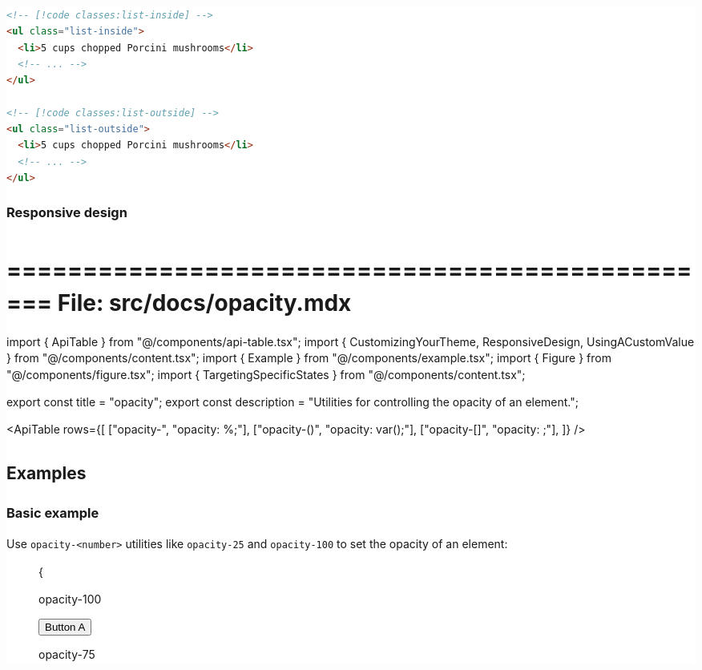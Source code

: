 ```html
<!-- [!code classes:list-inside] -->
<ul class="list-inside">
  <li>5 cups chopped Porcini mushrooms</li>
  <!-- ... -->
</ul>

<!-- [!code classes:list-outside] -->
<ul class="list-outside">
  <li>5 cups chopped Porcini mushrooms</li>
  <!-- ... -->
</ul>
```

</Figure>

### Responsive design

<ResponsiveDesign element="ul" property="list-style-position" defaultClass="list-outside" featuredClass="list-inside" />


================================================
File: src/docs/opacity.mdx
================================================
import { ApiTable } from "@/components/api-table.tsx";
import { CustomizingYourTheme, ResponsiveDesign, UsingACustomValue } from "@/components/content.tsx";
import { Example } from "@/components/example.tsx";
import { Figure } from "@/components/figure.tsx";
import { TargetingSpecificStates } from "@/components/content.tsx";

export const title = "opacity";
export const description = "Utilities for controlling the opacity of an element.";

<ApiTable
  rows={[
    ["opacity-<number>", "opacity: <number>%;"],
    ["opacity-(<custom-property>)", "opacity: var(<custom-property>);"],
    ["opacity-[<value>]", "opacity: <value>;"],
  ]}
/>

## Examples

### Basic example

Use `opacity-<number>` utilities like `opacity-25` and `opacity-100` to set the opacity of an element:

<Figure>

<Example>
  {
    <div className="flex flex-col items-center justify-center gap-8 text-sm leading-6 font-bold text-white sm:flex-row sm:gap-16">
      <div className="flex shrink-0 flex-col items-center">
        <p className="mb-3 text-center font-mono text-sm font-medium text-gray-500 dark:text-gray-400">opacity-100</p>
        <button className="rounded-md bg-indigo-500 px-4 py-2 text-sm font-semibold text-white opacity-100">
          Button A
        </button>
      </div>
      <div className="flex shrink-0 flex-col items-center">
        <p className="mb-3 text-center font-mono text-sm font-medium text-gray-500 dark:text-gray-400">opacity-75</p>